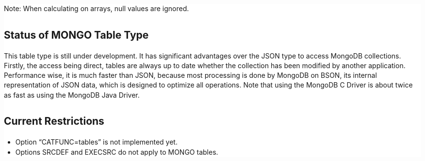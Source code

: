 Note: When calculating on arrays, null values are ignored.

## Status of MONGO Table Type

This table type is still under development. It has significant advantages over the JSON type to access MongoDB collections. Firstly, the access being direct, tables are always up to date whether the collection has been modified by another application. Performance wise, it is much faster than JSON, because most processing is done by MongoDB on BSON, its internal representation of JSON data, which is designed to optimize all operations. Note that using the MongoDB C Driver is about twice as fast as using the MongoDB Java Driver.

## Current Restrictions

- Option “CATFUNC=tables” is not implemented yet.
- Options SRCDEF and EXECSRC do not apply to MONGO tables.